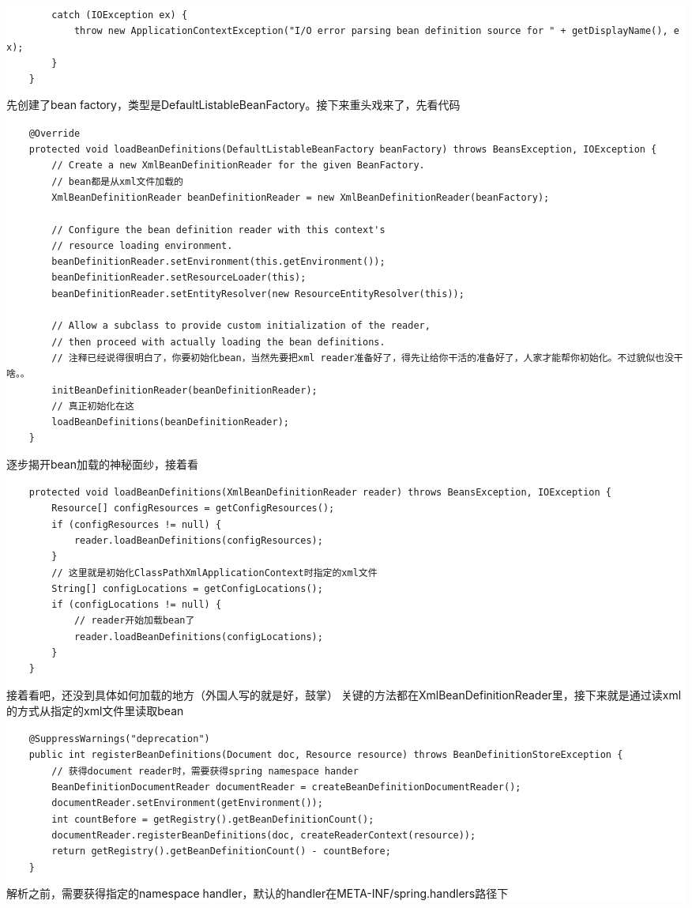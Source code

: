 ```
		catch (IOException ex) {
			throw new ApplicationContextException("I/O error parsing bean definition source for " + getDisplayName(), ex);
		}
	}
```
先创建了bean factory，类型是DefaultListableBeanFactory。接下来重头戏来了，先看代码

```
	@Override
	protected void loadBeanDefinitions(DefaultListableBeanFactory beanFactory) throws BeansException, IOException {
		// Create a new XmlBeanDefinitionReader for the given BeanFactory.
		// bean都是从xml文件加载的
		XmlBeanDefinitionReader beanDefinitionReader = new XmlBeanDefinitionReader(beanFactory);

		// Configure the bean definition reader with this context's
		// resource loading environment.
		beanDefinitionReader.setEnvironment(this.getEnvironment());
		beanDefinitionReader.setResourceLoader(this);
		beanDefinitionReader.setEntityResolver(new ResourceEntityResolver(this));

		// Allow a subclass to provide custom initialization of the reader,
		// then proceed with actually loading the bean definitions.
		// 注释已经说得很明白了，你要初始化bean，当然先要把xml reader准备好了，得先让给你干活的准备好了，人家才能帮你初始化。不过貌似也没干啥。。
		initBeanDefinitionReader(beanDefinitionReader);
		// 真正初始化在这
		loadBeanDefinitions(beanDefinitionReader);
	}
```
逐步揭开bean加载的神秘面纱，接着看

```
	protected void loadBeanDefinitions(XmlBeanDefinitionReader reader) throws BeansException, IOException {
		Resource[] configResources = getConfigResources();
		if (configResources != null) {
			reader.loadBeanDefinitions(configResources);
		}
		// 这里就是初始化ClassPathXmlApplicationContext时指定的xml文件
		String[] configLocations = getConfigLocations();
		if (configLocations != null) {
		    // reader开始加载bean了
			reader.loadBeanDefinitions(configLocations);
		}
	}
```
接着看吧，还没到具体如何加载的地方（外国人写的就是好，鼓掌）
关键的方法都在XmlBeanDefinitionReader里，接下来就是通过读xml的方式从指定的xml文件里读取bean

```
	@SuppressWarnings("deprecation")
	public int registerBeanDefinitions(Document doc, Resource resource) throws BeanDefinitionStoreException {
	    // 获得document reader时，需要获得spring namespace hander
		BeanDefinitionDocumentReader documentReader = createBeanDefinitionDocumentReader();
		documentReader.setEnvironment(getEnvironment());
		int countBefore = getRegistry().getBeanDefinitionCount();
		documentReader.registerBeanDefinitions(doc, createReaderContext(resource));
		return getRegistry().getBeanDefinitionCount() - countBefore;
	}
```
解析之前，需要获得指定的namespace handler，默认的handler在META-INF/spring.handlers路径下
